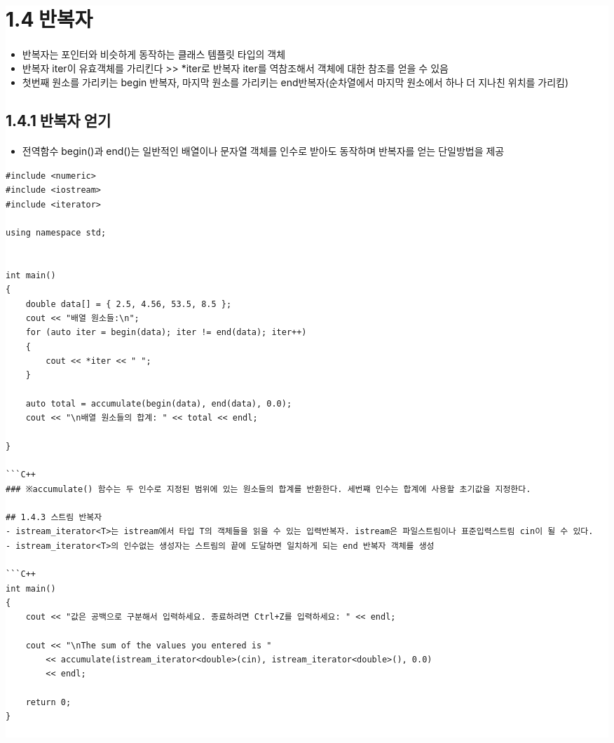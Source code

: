 
# 1.4 반복자
- 반복자는 포인터와 비슷하게 동작하는 클래스 템플릿 타입의 객체
- 반복자 iter이 유효객체를 가리킨다 >> *iter로 반복자 iter를 역참조해서 객체에 대한 참조를 얻을 수 있음
- 첫번째 원소를 가리키는 begin 반복자, 마지막 원소를 가리키는 end반복자(순차열에서 마지막 원소에서 하나 더 지나친 위치를 가리킴)

## 1.4.1 반복자 얻기
- 전역함수 begin()과 end()는 일반적인 배열이나 문자열 객체를 인수로 받아도 동작하며 반복자를 얻는 단일방법을 제공

```C+++
#include <numeric>
#include <iostream>
#include <iterator>

using namespace std;


int main()
{
	double data[] = { 2.5, 4.56, 53.5, 8.5 };
	cout << "배열 원소들:\n";
	for (auto iter = begin(data); iter != end(data); iter++)
	{
		cout << *iter << " ";
	}

	auto total = accumulate(begin(data), end(data), 0.0);
	cout << "\n배열 원소들의 합계: " << total << endl;

}

```C++
### ※accumulate() 함수는 두 인수로 지정된 범위에 있는 원소들의 합계를 반환한다. 세번쨰 인수는 합계에 사용할 초기값을 지정한다.

## 1.4.3 스트림 반복자
- istream_iterator<T>는 istream에서 타입 T의 객체들을 읽을 수 있는 입력반복자. istream은 파일스트림이나 표준입력스트림 cin이 될 수 있다.
- istream_iterator<T>의 인수없는 생성자는 스트림의 끝에 도달하면 일치하게 되는 end 반복자 객체를 생성

```C++
int main()
{
	cout << "값은 공백으로 구분해서 입력하세요. 종료하려면 Ctrl+Z를 입력하세요: " << endl;

	cout << "\nThe sum of the values you entered is "
		<< accumulate(istream_iterator<double>(cin), istream_iterator<double>(), 0.0)
		<< endl;

	return 0;
}


```
